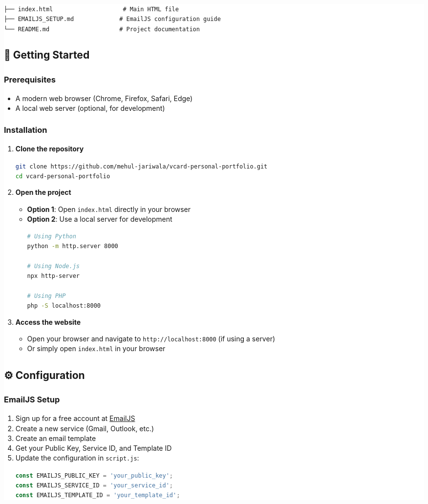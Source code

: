 ```
├── index.html                    # Main HTML file
├── EMAILJS_SETUP.md             # EmailJS configuration guide
└── README.md                    # Project documentation
```

## 🚀 Getting Started

### Prerequisites
- A modern web browser (Chrome, Firefox, Safari, Edge)
- A local web server (optional, for development)

### Installation

1. **Clone the repository**
   ```bash
   git clone https://github.com/mehul-jariwala/vcard-personal-portfolio.git
   cd vcard-personal-portfolio
   ```

2. **Open the project**
   - **Option 1**: Open `index.html` directly in your browser
   - **Option 2**: Use a local server for development
     ```bash
     # Using Python
     python -m http.server 8000
     
     # Using Node.js
     npx http-server
     
     # Using PHP
     php -S localhost:8000
     ```

3. **Access the website**
   - Open your browser and navigate to `http://localhost:8000` (if using a server)
   - Or simply open `index.html` in your browser

## ⚙️ Configuration

### EmailJS Setup
1. Sign up for a free account at [EmailJS](https://www.emailjs.com/)
2. Create a new service (Gmail, Outlook, etc.)
3. Create an email template
4. Get your Public Key, Service ID, and Template ID
5. Update the configuration in `script.js`:
   ```javascript
   const EMAILJS_PUBLIC_KEY = 'your_public_key';
   const EMAILJS_SERVICE_ID = 'your_service_id';
   const EMAILJS_TEMPLATE_ID = 'your_template_id';
   ```

